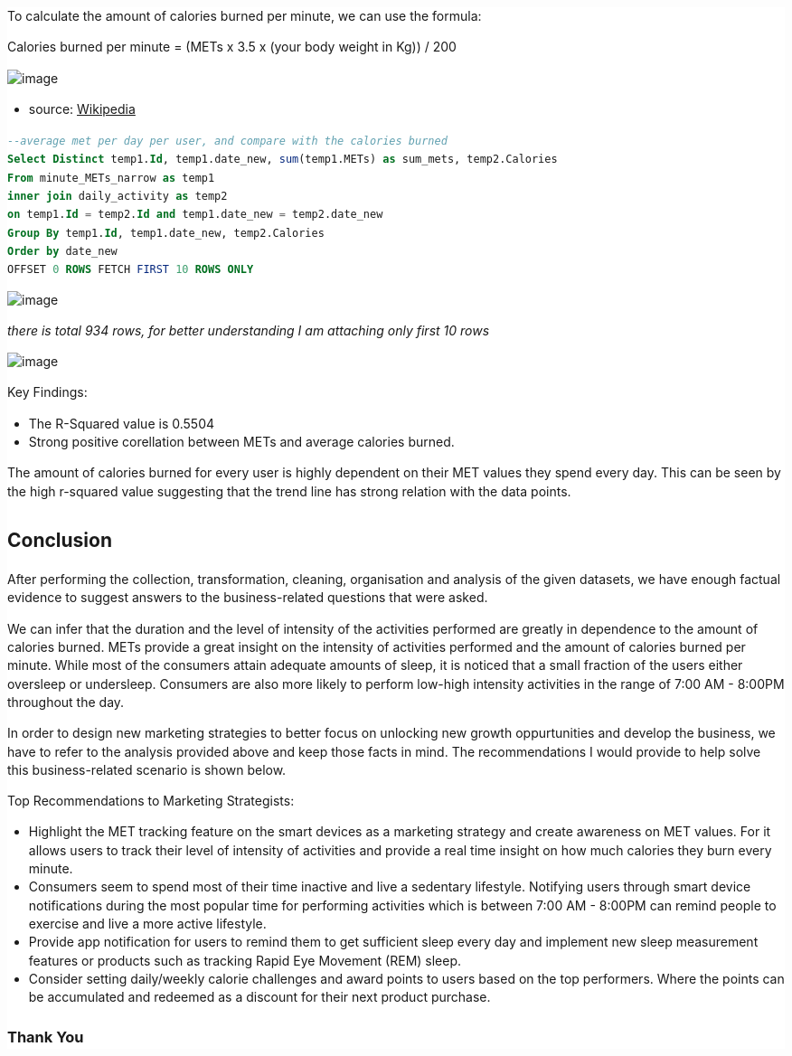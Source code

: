 To calculate the amount of calories burned per minute, we can use the formula:

Calories burned per minute = (METs x 3.5 x (your body weight in Kg)) / 200

![image](https://user-images.githubusercontent.com/96917306/156231398-7ef138ae-f2d5-4d9e-badc-3144dbd50571.png)

* source: [Wikipedia](https://en.wikipedia.org/wiki/Metabolic_equivalent_of_task)

```SQL
--average met per day per user, and compare with the calories burned
Select Distinct temp1.Id, temp1.date_new, sum(temp1.METs) as sum_mets, temp2.Calories
From minute_METs_narrow as temp1
inner join daily_activity as temp2
on temp1.Id = temp2.Id and temp1.date_new = temp2.date_new
Group By temp1.Id, temp1.date_new, temp2.Calories
Order by date_new
OFFSET 0 ROWS FETCH FIRST 10 ROWS ONLY
```

![image](https://user-images.githubusercontent.com/96917306/156221688-ec812e40-ea5c-4f08-afa7-8881199a27c7.png)

*there is total 934 rows, for better understanding I am attaching only first 10 rows*

![image](https://github.com/sayantanbagchi/Bellabeat-Case-Study/blob/b6728ca48f518eb15cacb820f02b3abd74cf6605/Visualizations/mets_calories.png)

Key Findings:

* The R-Squared value is 0.5504
* Strong positive corellation between METs and average calories burned.

The amount of calories burned for every user is highly dependent on their MET values they spend every day. This can be seen by the high r-squared value suggesting that the trend line has strong relation with the data points.

## Conclusion

After performing the collection, transformation, cleaning, organisation and analysis of the given datasets, we have enough factual evidence to suggest answers to the business-related questions that were asked.

We can infer that the duration and the level of intensity of the activities performed are greatly in dependence to the amount of calories burned. METs provide a great insight on the intensity of activities performed and the amount of calories burned per minute. While most of the consumers attain adequate amounts of sleep, it is noticed that a small fraction of the users either oversleep or undersleep. Consumers are also more likely to perform low-high intensity activities in the range of 7:00 AM - 8:00PM throughout the day.

In order to design new marketing strategies to better focus on unlocking new growth oppurtunities and develop the business, we have to refer to the analysis provided above and keep those facts in mind. The recommendations I would provide to help solve this business-related scenario is shown below.

Top Recommendations to Marketing Strategists:

* Highlight the MET tracking feature on the smart devices as a marketing strategy and create awareness on MET values. For it allows users to track their level of intensity of activities and provide a real time insight on how much calories they burn every minute.
* Consumers seem to spend most of their time inactive and live a sedentary lifestyle. Notifying users through smart device notifications during the most popular time for performing activities which is between 7:00 AM - 8:00PM can remind people to exercise and live a more active lifestyle.
* Provide app notification for users to remind them to get sufficient sleep every day and implement new sleep measurement features or products such as tracking Rapid Eye Movement (REM) sleep.
* Consider setting daily/weekly calorie challenges and award points to users based on the top performers. Where the points can be accumulated and redeemed as a discount for their next product purchase.

### 									Thank You

